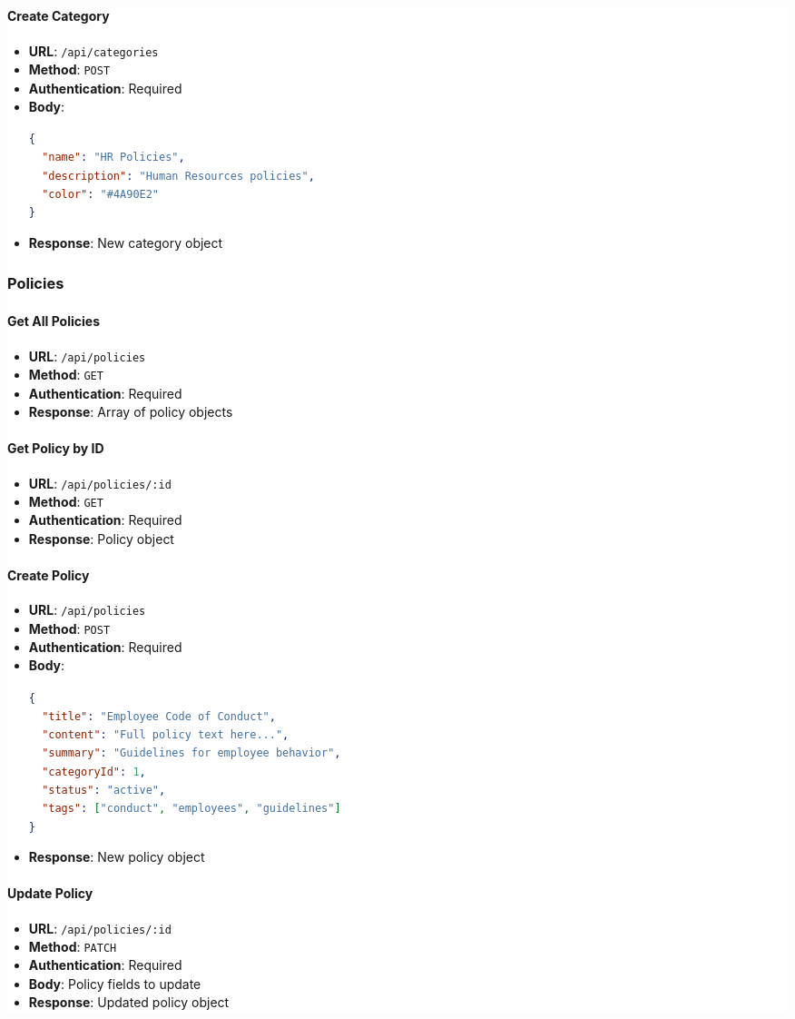#### Create Category
- **URL**: `/api/categories`
- **Method**: `POST`
- **Authentication**: Required
- **Body**:
  ```json
  {
    "name": "HR Policies",
    "description": "Human Resources policies",
    "color": "#4A90E2"
  }
  ```
- **Response**: New category object

### Policies

#### Get All Policies
- **URL**: `/api/policies`
- **Method**: `GET`
- **Authentication**: Required
- **Response**: Array of policy objects

#### Get Policy by ID
- **URL**: `/api/policies/:id`
- **Method**: `GET`
- **Authentication**: Required
- **Response**: Policy object

#### Create Policy
- **URL**: `/api/policies`
- **Method**: `POST`
- **Authentication**: Required
- **Body**:
  ```json
  {
    "title": "Employee Code of Conduct",
    "content": "Full policy text here...",
    "summary": "Guidelines for employee behavior",
    "categoryId": 1,
    "status": "active",
    "tags": ["conduct", "employees", "guidelines"]
  }
  ```
- **Response**: New policy object

#### Update Policy
- **URL**: `/api/policies/:id`
- **Method**: `PATCH`
- **Authentication**: Required
- **Body**: Policy fields to update
- **Response**: Updated policy object
